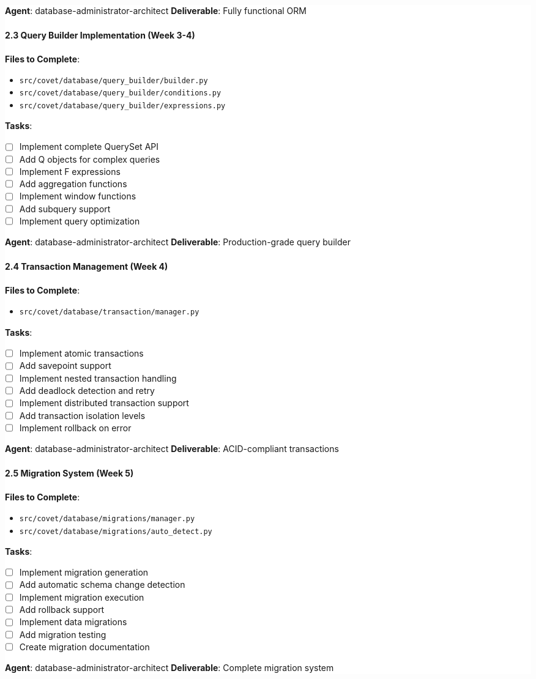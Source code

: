 **Agent**: database-administrator-architect
**Deliverable**: Fully functional ORM

#### 2.3 Query Builder Implementation (Week 3-4)
**Files to Complete**:
- `src/covet/database/query_builder/builder.py`
- `src/covet/database/query_builder/conditions.py`
- `src/covet/database/query_builder/expressions.py`

**Tasks**:
- [ ] Implement complete QuerySet API
- [ ] Add Q objects for complex queries
- [ ] Implement F expressions
- [ ] Add aggregation functions
- [ ] Implement window functions
- [ ] Add subquery support
- [ ] Implement query optimization

**Agent**: database-administrator-architect
**Deliverable**: Production-grade query builder

#### 2.4 Transaction Management (Week 4)
**Files to Complete**:
- `src/covet/database/transaction/manager.py`

**Tasks**:
- [ ] Implement atomic transactions
- [ ] Add savepoint support
- [ ] Implement nested transaction handling
- [ ] Add deadlock detection and retry
- [ ] Implement distributed transaction support
- [ ] Add transaction isolation levels
- [ ] Implement rollback on error

**Agent**: database-administrator-architect
**Deliverable**: ACID-compliant transactions

#### 2.5 Migration System (Week 5)
**Files to Complete**:
- `src/covet/database/migrations/manager.py`
- `src/covet/database/migrations/auto_detect.py`

**Tasks**:
- [ ] Implement migration generation
- [ ] Add automatic schema change detection
- [ ] Implement migration execution
- [ ] Add rollback support
- [ ] Implement data migrations
- [ ] Add migration testing
- [ ] Create migration documentation

**Agent**: database-administrator-architect
**Deliverable**: Complete migration system
